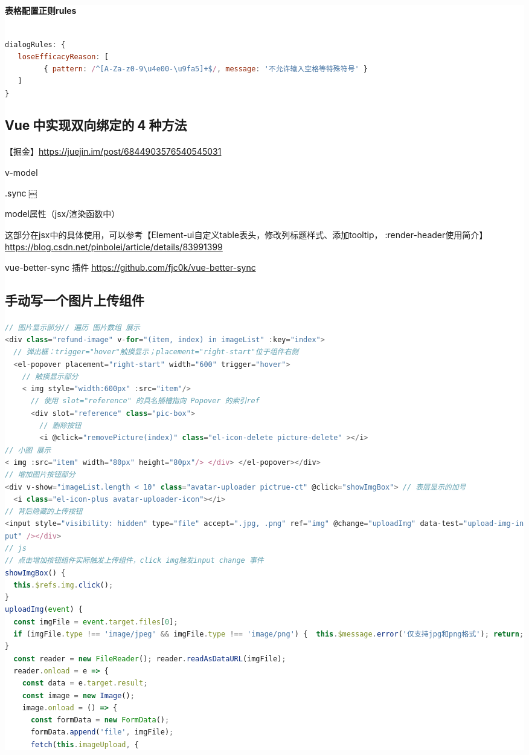 **表格配置正则rules**
 ```js
 
 dialogRules: {
	loseEfficacyReason: [
		  { pattern: /^[A-Za-z0-9\u4e00-\u9fa5]+$/, message: '不允许输入空格等特殊符号' }
	]
}
 ```


## Vue 中实现双向绑定的 4 种方法

【掘金】https://juejin.im/post/6844903576540545031

v-model

.sync ￼

model属性（jsx/渲染函数中）

这部分在jsx中的具体使用，可以参考【Element-ui自定义table表头，修改列标题样式、添加tooltip， :render-header使用简介】https://blog.csdn.net/pinbolei/article/details/83991399 

vue-better-sync 插件 https://github.com/fjc0k/vue-better-sync



## 手动写一个图片上传组件

```js
// 图片显示部分// 遍历 图片数组 展示
<div class="refund-image" v-for="(item, index) in imageList" :key="index"> 
  // 弹出框：trigger="hover"触摸显示；placement="right-start"位于组件右侧
  <el-popover placement="right-start" width="600" trigger="hover"> 
    // 触摸显示部分 
    < img style="width:600px" :src="item"/> 
      // 使用 slot="reference" 的具名插槽指向 Popover 的索引ref
      <div slot="reference" class="pic-box"> 
        // 删除按钮 
        <i @click="removePicture(index)" class="el-icon-delete picture-delete" ></i>
// 小图 展示 
< img :src="item" width="80px" height="80px"/> </div> </el-popover></div>
// 增加图片按钮部分
<div v-show="imageList.length < 10" class="avatar-uploader pictrue-ct" @click="showImgBox"> // 表层显示的加号 
  <i class="el-icon-plus avatar-uploader-icon"></i> 
// 背后隐藏的上传按钮 
<input style="visibility: hidden" type="file" accept=".jpg, .png" ref="img" @change="uploadImg" data-test="upload-img-input" /></div>
// js
// 点击增加按钮组件实际触发上传组件，click img触发input change 事件
showImgBox() { 
  this.$refs.img.click();
}
uploadImg(event) { 
  const imgFile = event.target.files[0]; 
  if (imgFile.type !== 'image/jpeg' && imgFile.type !== 'image/png') {	this.$message.error('仅支持jpg和png格式'); return; } 
  const reader = new FileReader(); reader.readAsDataURL(imgFile); 
  reader.onload = e => {
    const data = e.target.result;
    const image = new Image();
    image.onload = () => {
      const formData = new FormData();
      formData.append('file', imgFile);
      fetch(this.imageUpload, {
```